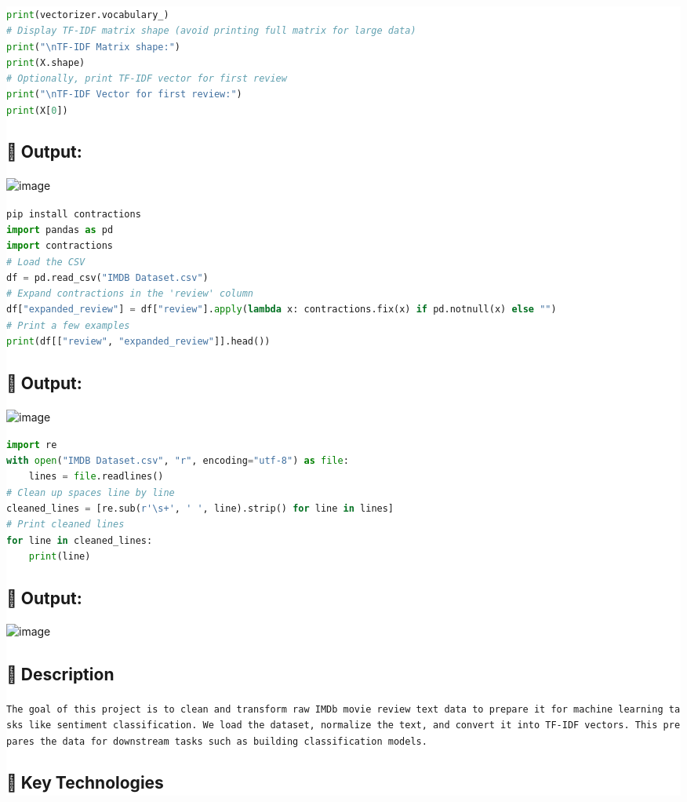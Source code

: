 ```python
print(vectorizer.vocabulary_)
# Display TF-IDF matrix shape (avoid printing full matrix for large data)
print("\nTF-IDF Matrix shape:")
print(X.shape)
# Optionally, print TF-IDF vector for first review
print("\nTF-IDF Vector for first review:")
print(X[0])
```
## 🌟 Output:
![image](https://github.com/user-attachments/assets/15621fec-fcc8-4d38-8e36-ae9e5e4a2690)

```python
pip install contractions
import pandas as pd
import contractions
# Load the CSV
df = pd.read_csv("IMDB Dataset.csv")
# Expand contractions in the 'review' column
df["expanded_review"] = df["review"].apply(lambda x: contractions.fix(x) if pd.notnull(x) else "")
# Print a few examples
print(df[["review", "expanded_review"]].head())
```
## 🌟 Output:
![image](https://github.com/user-attachments/assets/ea4a55a2-e2d8-4fcd-8bf4-4bc3f0f29c56)

```python
import re
with open("IMDB Dataset.csv", "r", encoding="utf-8") as file:
    lines = file.readlines()
# Clean up spaces line by line
cleaned_lines = [re.sub(r'\s+', ' ', line).strip() for line in lines]
# Print cleaned lines
for line in cleaned_lines:
    print(line)
```
## 🌟 Output:
![image](https://github.com/user-attachments/assets/b574aead-8e90-4406-95df-8dec7c855777)


## 📌 Description
```
The goal of this project is to clean and transform raw IMDb movie review text data to prepare it for machine learning tasks like sentiment classification. We load the dataset, normalize the text, and convert it into TF-IDF vectors. This prepares the data for downstream tasks such as building classification models.
```

## 🚀 Key Technologies
